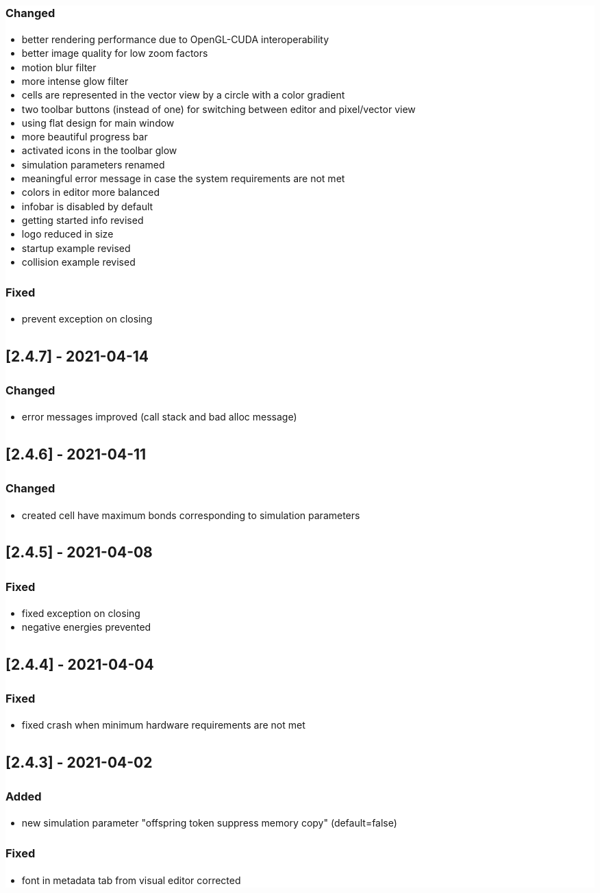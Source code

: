 ### Changed
- better rendering performance due to OpenGL-CUDA interoperability
- better image quality for low zoom factors
- motion blur filter
- more intense glow filter
- cells are represented in the vector view by a circle with a color gradient
- two toolbar buttons (instead of one) for switching between editor and pixel/vector view
- using flat design for main window
- more beautiful progress bar
- activated icons in the toolbar glow
- simulation parameters renamed
- meaningful error message in case the system requirements are not met
- colors in editor more balanced
- infobar is disabled by default
- getting started info revised
- logo reduced in size
- startup example revised
- collision example revised

### Fixed
- prevent exception on closing

## [2.4.7] - 2021-04-14
### Changed
- error messages improved (call stack and bad alloc message)

## [2.4.6] - 2021-04-11
### Changed
- created cell have maximum bonds corresponding to simulation parameters

## [2.4.5] - 2021-04-08
### Fixed
- fixed exception on closing
- negative energies prevented

## [2.4.4] - 2021-04-04
### Fixed
- fixed crash when minimum hardware requirements are not met

## [2.4.3] - 2021-04-02
### Added
- new simulation parameter "offspring token suppress memory copy" (default=false)

### Fixed
- font in metadata tab from visual editor corrected
